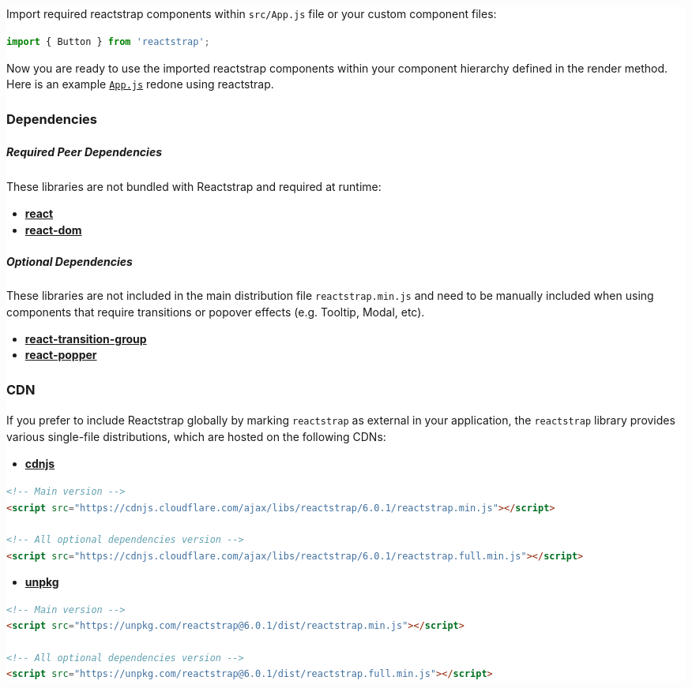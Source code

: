 Import required reactstrap components within ```src/App.js``` file or your custom component files:

```js
import { Button } from 'reactstrap';
```

Now you are ready to use the imported reactstrap components within your component hierarchy defined in the render
method. Here is an example [`App.js`](https://gist.github.com/Thomas-Smyth/006fd507a7295f17a8473451938f9935) redone
using reactstrap.

### Dependencies

##### Required Peer Dependencies

These libraries are not bundled with Reactstrap and required at runtime:

  * [**react**](https://www.npmjs.com/package/react)
  * [**react-dom**](https://www.npmjs.com/package/react-dom)

##### Optional Dependencies

These libraries are not included in the main distribution file `reactstrap.min.js` and need to be manually
included when using components that require transitions or popover effects (e.g. Tooltip, Modal, etc).

  * [**react-transition-group**](https://www.npmjs.com/package/react-transition-group)
  * [**react-popper**](https://www.npmjs.com/package/react-popper)


### CDN

If you prefer to include Reactstrap globally by marking `reactstrap` as external in your application, the
`reactstrap` library provides various single-file distributions, which are hosted on the following CDNs:

* [**cdnjs**](https://cdnjs.com/libraries/reactstrap)
```html
<!-- Main version -->
<script src="https://cdnjs.cloudflare.com/ajax/libs/reactstrap/6.0.1/reactstrap.min.js"></script>

<!-- All optional dependencies version -->
<script src="https://cdnjs.cloudflare.com/ajax/libs/reactstrap/6.0.1/reactstrap.full.min.js"></script>
```

* [**unpkg**](https://unpkg.com/reactstrap/)
```html
<!-- Main version -->
<script src="https://unpkg.com/reactstrap@6.0.1/dist/reactstrap.min.js"></script>

<!-- All optional dependencies version -->
<script src="https://unpkg.com/reactstrap@6.0.1/dist/reactstrap.full.min.js"></script>
```
